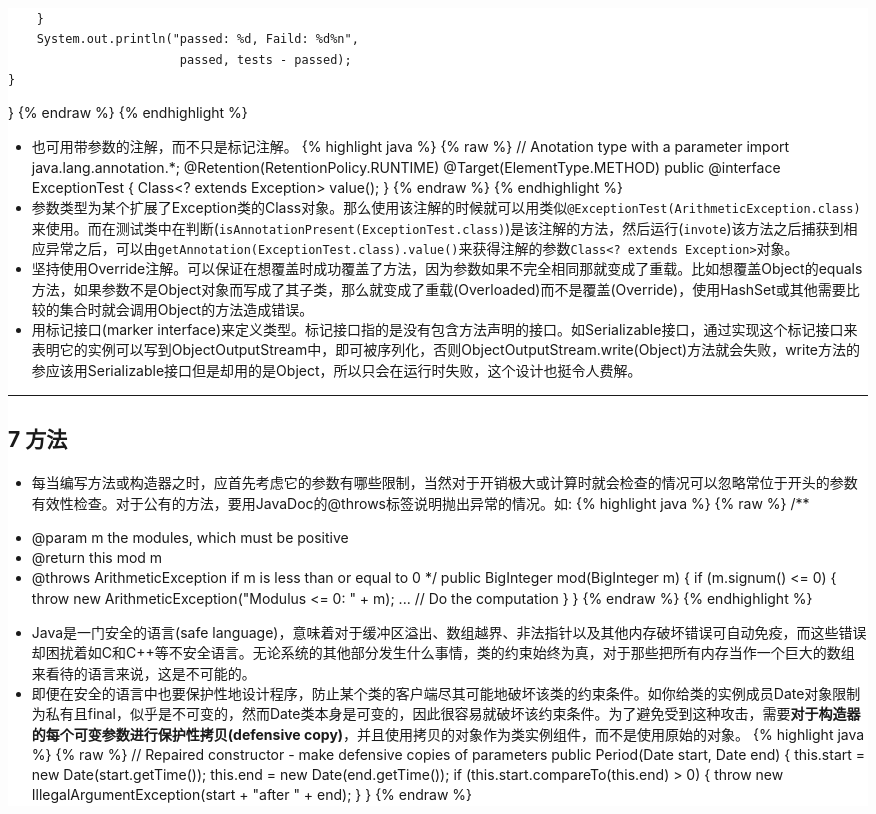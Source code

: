         }
        System.out.println("passed: %d, Faild: %d%n",
                            passed, tests - passed);
    }
}
{% endraw %}
{% endhighlight %}
- 也可用带参数的注解，而不只是标记注解。
{% highlight java %}
{% raw %}
// Anotation type with a parameter
import java.lang.annotation.*;
@Retention(RetentionPolicy.RUNTIME)
@Target(ElementType.METHOD)
public @interface ExceptionTest {
    Class<? extends Exception> value();
}
{% endraw %}
{% endhighlight %}
- 参数类型为某个扩展了Exception类的Class对象。那么使用该注解的时候就可以用类似`@ExceptionTest(ArithmeticException.class)`来使用。而在测试类中在判断(`isAnnotationPresent(ExceptionTest.class)`)是该注解的方法，然后运行(`invote`)该方法之后捕获到相应异常之后，可以由`getAnnotation(ExceptionTest.class).value()`来获得注解的参数`Class<? extends Exception>`对象。
- 坚持使用Override注解。可以保证在想覆盖时成功覆盖了方法，因为参数如果不完全相同那就变成了重载。比如想覆盖Object的equals方法，如果参数不是Object对象而写成了其子类，那么就变成了重载(Overloaded)而不是覆盖(Override)，使用HashSet或其他需要比较的集合时就会调用Object的方法造成错误。
- 用标记接口(marker interface)来定义类型。标记接口指的是没有包含方法声明的接口。如Serializable接口，通过实现这个标记接口来表明它的实例可以写到ObjectOutputStream中，即可被序列化，否则ObjectOutputStream.write(Object)方法就会失败，write方法的参应该用Serializable接口但是却用的是Object，所以只会在运行时失败，这个设计也挺令人费解。

---

## 7 方法

- 每当编写方法或构造器之时，应首先考虑它的参数有哪些限制，当然对于开销极大或计算时就会检查的情况可以忽略常位于开头的参数有效性检查。对于公有的方法，要用JavaDoc的@throws标签说明抛出异常的情况。如:
{% highlight java %}
{% raw %}
/**
 * @param m the modules, which must be positive
 * @return this mod m
 * @throws ArithmeticException if m is less than or equal to 0
 */
public BigInteger mod(BigInteger m) {
    if (m.signum() <= 0) {
        throw new ArithmeticException("Modulus <= 0: " + m);
    ... // Do the computation
    }
}
{% endraw %}
{% endhighlight %}
- Java是一门安全的语言(safe language)，意味着对于缓冲区溢出、数组越界、非法指针以及其他内存破坏错误可自动免疫，而这些错误却困扰着如C和C++等不安全语言。无论系统的其他部分发生什么事情，类的约束始终为真，对于那些把所有内存当作一个巨大的数组来看待的语言来说，这是不可能的。
- 即便在安全的语言中也要保护性地设计程序，防止某个类的客户端尽其可能地破坏该类的约束条件。如你给类的实例成员Date对象限制为私有且final，似乎是不可变的，然而Date类本身是可变的，因此很容易就破坏该约束条件。为了避免受到这种攻击，需要**对于构造器的每个可变参数进行保护性拷贝(defensive copy)**，并且使用拷贝的对象作为类实例组件，而不是使用原始的对象。
{% highlight java %}
{% raw %}
// Repaired constructor - make defensive copies of parameters
public Period(Date start, Date end) {
    this.start = new Date(start.getTime());
    this.end = new Date(end.getTime());
    if (this.start.compareTo(this.end) > 0) {
        throw new IllegalArgumentException(start + "after " + end);
    }
}
{% endraw %}